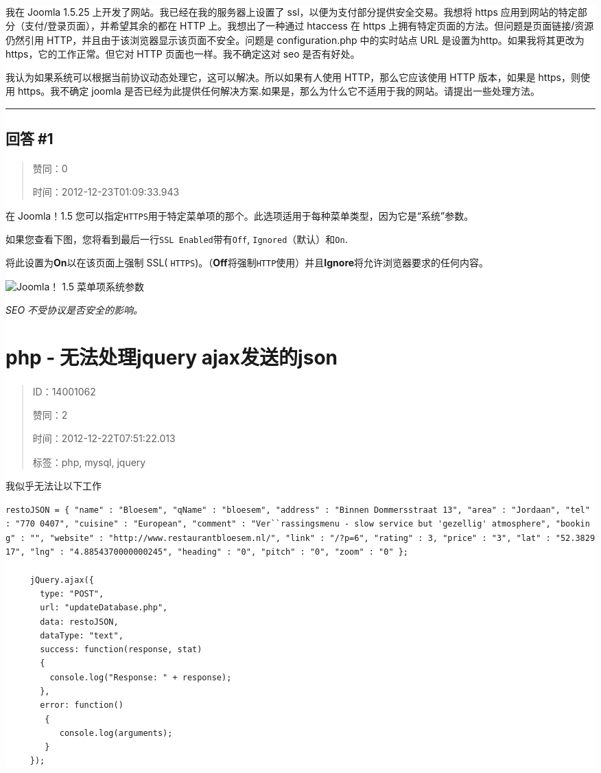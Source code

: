 我在 Joomla 1.5.25 上开发了网站。我已经在我的服务器上设置了 ssl，以便为支付部分提供安全交易。我想将 https 应用到网站的特定部分（支付/登录页面），并希望其余的都在 HTTP 上。我想出了一种通过 htaccess 在 https 上拥有特定页面的方法。但问题是页面链接/资源仍然引用 HTTP，并且由于该浏览器显示该页面不安全。问题是 configuration.php 中的实时站点 URL 是设置为http。如果我将其更改为 https，它的工作正常。但它对 HTTP 页面也一样。我不确定这对 seo 是否有好处。

我认为如果系统可以根据当前协议动态处理它，这可以解决。所以如果有人使用 HTTP，那么它应该使用 HTTP 版本，如果是 https，则使用 https。我不确定 joomla 是否已经为此提供任何解决方案.如果是，那么为什么它不适用于我的网站。请提出一些处理方法。

* * *

## 回答 #1

> 赞同：0
> 
> 时间：2012-12-23T01:09:33.943

在 Joomla！1.5 您可以指定`HTTPS`用于特定菜单项的那个。此选项适用于每种菜单类型，因为它是“系统”参数。

如果您查看下图，您将看到最后一行`SSL Enabled`带有`Off`, `Ignored`（默认）和`On`.

将此设置为**On**以在该页面上强制 SSL( `HTTPS`)。（**Off**将强制`HTTP`使用）并且**Ignore**将允许浏览器要求的任何内容。

![Joomla！ 1.5 菜单项系统参数](../Images/e742962e9c55a32ed9994d19b5f6a43f.png)

*SEO 不受协议是否安全的影响。*

# php - 无法处理jquery ajax发送的json

> ID：14001062
> 
> 赞同：2
> 
> 时间：2012-12-22T07:51:22.013
> 
> 标签：php, mysql, jquery

我似乎无法让以下工作

```
restoJSON = { "name" : "Bloesem", "qName" : "bloesem", "address" : "Binnen Dommersstraat 13", "area" : "Jordaan", "tel" : "770 0407", "cuisine" : "European", "comment" : "Ver``rassingsmenu - slow service but 'gezellig' atmosphere", "booking" : "", "website" : "http://www.restaurantbloesem.nl/", "link" : "/?p=6", "rating" : 3, "price" : "3", "lat" : "52.382917", "lng" : "4.8854370000000245", "heading" : "0", "pitch" : "0", "zoom" : "0" };

     jQuery.ajax({
       type: "POST",
       url: "updateDatabase.php",
       data: restoJSON,
       dataType: "text",
       success: function(response, stat)
       {
         console.log("Response: " + response);
       },
       error: function()
        {
           console.log(arguments);
        }       
     }); 
```
